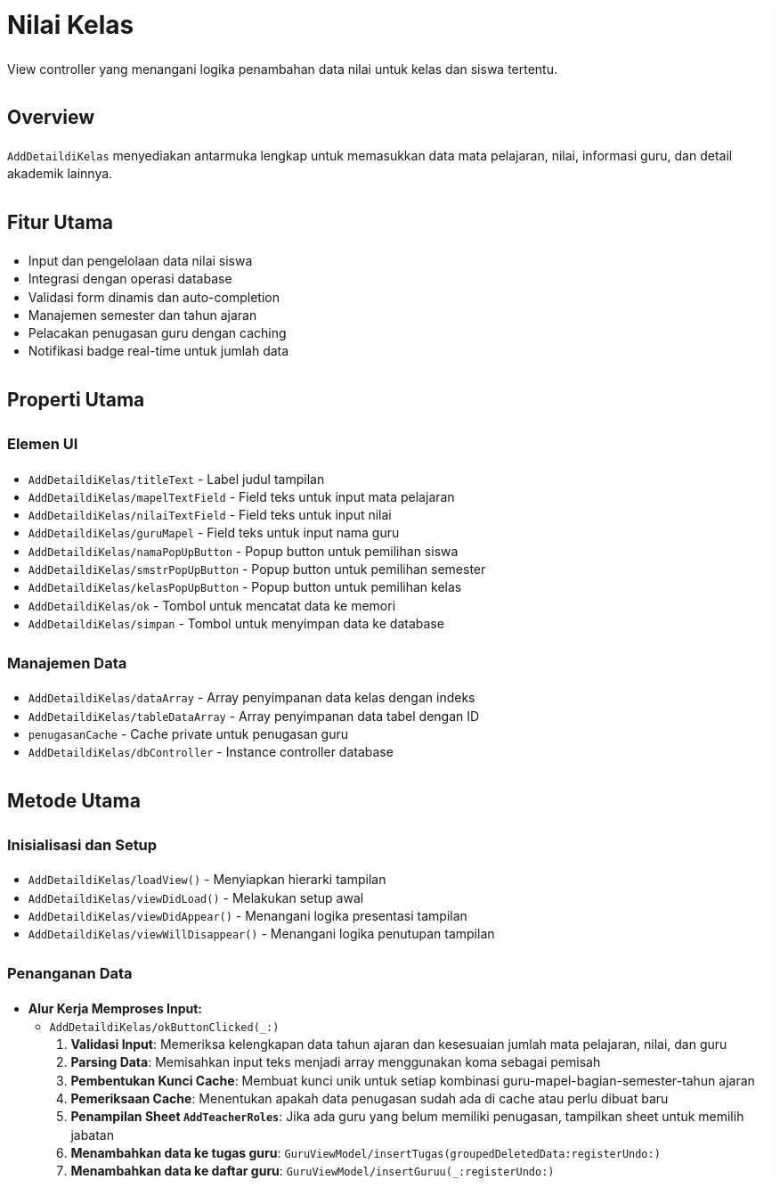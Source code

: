 # Nilai Kelas

View controller yang menangani logika penambahan data nilai untuk kelas dan siswa tertentu.

## Overview

``AddDetaildiKelas`` menyediakan antarmuka lengkap untuk memasukkan data mata pelajaran, nilai, informasi guru, dan detail akademik lainnya.

## Fitur Utama

- Input dan pengelolaan data nilai siswa
- Integrasi dengan operasi database
- Validasi form dinamis dan auto-completion
- Manajemen semester dan tahun ajaran
- Pelacakan penugasan guru dengan caching
- Notifikasi badge real-time untuk jumlah data

## Properti Utama

### Elemen UI
- ``AddDetaildiKelas/titleText`` - Label judul tampilan
- ``AddDetaildiKelas/mapelTextField`` - Field teks untuk input mata pelajaran
- ``AddDetaildiKelas/nilaiTextField`` - Field teks untuk input nilai
- ``AddDetaildiKelas/guruMapel`` - Field teks untuk input nama guru
- ``AddDetaildiKelas/namaPopUpButton`` - Popup button untuk pemilihan siswa
- ``AddDetaildiKelas/smstrPopUpButton`` - Popup button untuk pemilihan semester
- ``AddDetaildiKelas/kelasPopUpButton`` - Popup button untuk pemilihan kelas
- ``AddDetaildiKelas/ok`` - Tombol untuk mencatat data ke memori
- ``AddDetaildiKelas/simpan`` - Tombol untuk menyimpan data ke database

### Manajemen Data
- ``AddDetaildiKelas/dataArray`` - Array penyimpanan data kelas dengan indeks
- ``AddDetaildiKelas/tableDataArray`` - Array penyimpanan data tabel dengan ID
- `penugasanCache` - Cache private untuk penugasan guru
- ``AddDetaildiKelas/dbController`` - Instance controller database

## Metode Utama

### Inisialisasi dan Setup
- ``AddDetaildiKelas/loadView()`` - Menyiapkan hierarki tampilan
- ``AddDetaildiKelas/viewDidLoad()`` - Melakukan setup awal
- ``AddDetaildiKelas/viewDidAppear()`` - Menangani logika presentasi tampilan
- ``AddDetaildiKelas/viewWillDisappear()`` - Menangani logika penutupan tampilan

### Penanganan Data
- **Alur Kerja Memproses Input:**
    - ``AddDetaildiKelas/okButtonClicked(_:)``
        1. **Validasi Input**: Memeriksa kelengkapan data tahun ajaran dan kesesuaian jumlah mata pelajaran, nilai, dan guru
        2. **Parsing Data**: Memisahkan input teks menjadi array menggunakan koma sebagai pemisah
        3. **Pembentukan Kunci Cache**: Membuat kunci unik untuk setiap kombinasi guru-mapel-bagian-semester-tahun ajaran
        4. **Pemeriksaan Cache**: Menentukan apakah data penugasan sudah ada di cache atau perlu dibuat baru
        5. **Penampilan Sheet ``AddTeacherRoles``**: Jika ada guru yang belum memiliki penugasan, tampilkan sheet untuk memilih jabatan
        6. **Menambahkan data ke tugas guru**: ``GuruViewModel/insertTugas(groupedDeletedData:registerUndo:)``
        7. **Menambahkan data ke daftar guru**: ``GuruViewModel/insertGuruu(_:registerUndo:)``